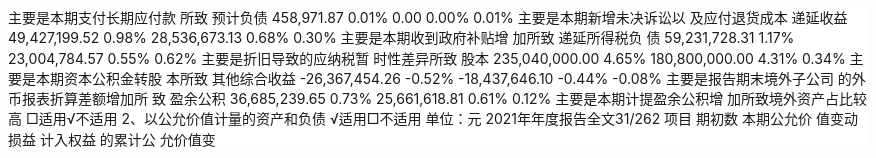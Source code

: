 主要是本期支付长期应付款
所致
预计负债
458,971.87
0.01%
0.00
0.00%
0.01%
主要是本期新增未决诉讼以
及应付退货成本
递延收益
49,427,199.52
0.98%
28,536,673.13
0.68%
0.30%
主要是本期收到政府补贴增
加所致
递延所得税负
债
59,231,728.31
1.17%
23,004,784.57
0.55%
0.62%
主要是折旧导致的应纳税暂
时性差异所致
股本
235,040,000.00
4.65%
180,800,000.00
4.31%
0.34%
主要是本期资本公积金转股
本所致
其他综合收益
-26,367,454.26
-0.52%
-18,437,646.10
-0.44%
-0.08%
主要是报告期末境外子公司
的外币报表折算差额增加所
致
盈余公积
36,685,239.65
0.73%
25,661,618.81
0.61%
0.12%
主要是本期计提盈余公积增
加所致境外资产占比较高
□适用√不适用
2、以公允价值计量的资产和负债
√适用□不适用
单位：元
2021年年度报告全文31/262
项目
期初数
本期公允价
值变动损益
计入权益
的累计公
允价值变